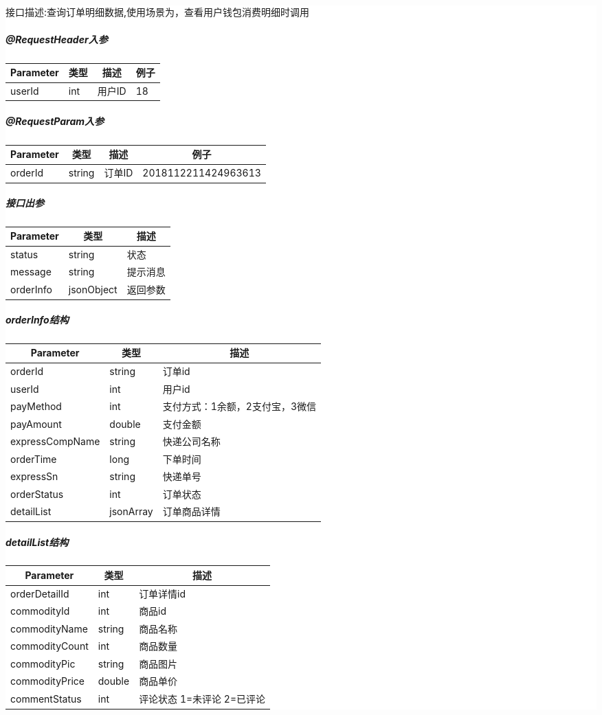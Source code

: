 接口描述:查询订单明细数据,使用场景为，查看用户钱包消费明细时调用

##### @RequestHeader入参

| Parameter | 类型 | 描述   | 例子 |
| --------- | ---- | ------ | ---- |
| userId    | int  | 用户ID | 18   |

##### @RequestParam入参

| Parameter | 类型   | 描述   | 例子                |
| --------- | ------ | ------ | ------------------- |
| orderId   | string | 订单ID | 2018112211424963613 |

##### 接口出参

| Parameter | 类型       | 描述     |
| --------- | ---------- | -------- |
| status    | string     | 状态     |
| message   | string     | 提示消息 |
| orderInfo | jsonObject | 返回参数 |

##### orderInfo结构

| Parameter       | 类型      | 描述                            |
| --------------- | --------- | ------------------------------- |
| orderId         | string    | 订单id                          |
| userId          | int       | 用户id                          |
| payMethod       | int       | 支付方式：1余额，2支付宝，3微信 |
| payAmount       | double    | 支付金额                        |
| expressCompName | string    | 快递公司名称                    |
| orderTime       | long      | 下单时间                        |
| expressSn       | string    | 快递单号                        |
| orderStatus     | int       | 订单状态                        |
| detailList      | jsonArray | 订单商品详情                    |

##### detailList结构

| Parameter      | 类型   | 描述                          |
| -------------- | ------ | ----------------------------- |
| orderDetailId  | int    | 订单详情id                    |
| commodityId    | int    | 商品id                        |
| commodityName  | string | 商品名称                      |
| commodityCount | int    | 商品数量                      |
| commodityPic   | string | 商品图片                      |
| commodityPrice | double | 商品单价                      |
| commentStatus  | int    | 评论状态  1=未评论   2=已评论 |
